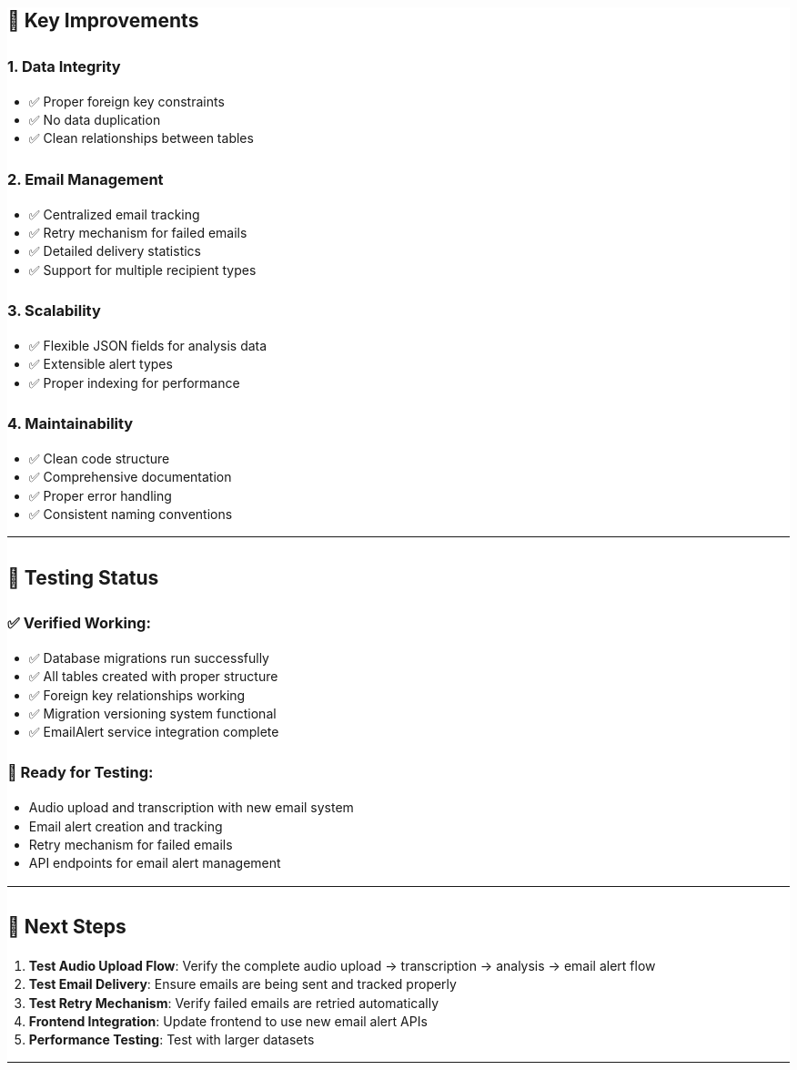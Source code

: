## 🎯 **Key Improvements**

### **1. Data Integrity**
- ✅ Proper foreign key constraints
- ✅ No data duplication
- ✅ Clean relationships between tables

### **2. Email Management**
- ✅ Centralized email tracking
- ✅ Retry mechanism for failed emails
- ✅ Detailed delivery statistics
- ✅ Support for multiple recipient types

### **3. Scalability**
- ✅ Flexible JSON fields for analysis data
- ✅ Extensible alert types
- ✅ Proper indexing for performance

### **4. Maintainability**
- ✅ Clean code structure
- ✅ Comprehensive documentation
- ✅ Proper error handling
- ✅ Consistent naming conventions

---

## 🧪 **Testing Status**

### **✅ Verified Working:**
- ✅ Database migrations run successfully
- ✅ All tables created with proper structure
- ✅ Foreign key relationships working
- ✅ Migration versioning system functional
- ✅ EmailAlert service integration complete

### **🔄 Ready for Testing:**
- Audio upload and transcription with new email system
- Email alert creation and tracking
- Retry mechanism for failed emails
- API endpoints for email alert management

---

## 📝 **Next Steps**

1. **Test Audio Upload Flow**: Verify the complete audio upload → transcription → analysis → email alert flow
2. **Test Email Delivery**: Ensure emails are being sent and tracked properly
3. **Test Retry Mechanism**: Verify failed emails are retried automatically
4. **Frontend Integration**: Update frontend to use new email alert APIs
5. **Performance Testing**: Test with larger datasets

---